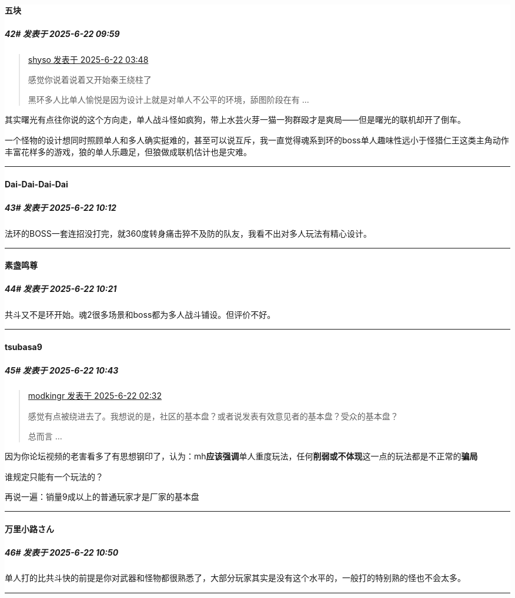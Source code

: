####  五块  
##### 42#       发表于 2025-6-22 09:59

<blockquote><a href="httphttps://stage1st.com/2b/forum.php?mod=redirect&amp;goto=findpost&amp;pid=67978790&amp;ptid=2254464" target="_blank">shyso 发表于 2025-6-22 03:48</a>

感觉你说着说着又开始秦王绕柱了

黑环多人比单人愉悦是因为设计上就是对单人不公平的环境，舔图阶段在有 ...</blockquote>
其实曙光有点往你说的这个方向走，单人战斗怪如疯狗，带上水芸火芽一猫一狗群殴才是爽局——但是曙光的联机却开了倒车。

一个怪物的设计想同时照顾单人和多人确实挺难的，甚至可以说互斥，我一直觉得魂系到环的boss单人趣味性远小于怪猎仁王这类主角动作丰富花样多的游戏，狼的单人乐趣足，但狼做成联机估计也是灾难。


*****

####  Dai-Dai-Dai-Dai  
##### 43#       发表于 2025-6-22 10:12

法环的BOSS一套连招没打完，就360度转身痛击猝不及防的队友，我看不出对多人玩法有精心设计。


*****

####  素盏鸣尊  
##### 44#       发表于 2025-6-22 10:21

共斗又不是环开始。魂2很多场景和boss都为多人战斗铺设。但评价不好。


*****

####  tsubasa9  
##### 45#       发表于 2025-6-22 10:43

<blockquote><a href="httphttps://stage1st.com/2b/forum.php?mod=redirect&amp;goto=findpost&amp;pid=67978742&amp;ptid=2254464" target="_blank">modkingr 发表于 2025-6-22 02:32</a>

感觉有点被绕进去了。我想说的是，社区的基本盘？或者说发表有效意见者的基本盘？受众的基本盘？

总而言 ...</blockquote>
因为你论坛视频的老害看多了有思想钢印了，认为：mh<strong>应该强调</strong>单人重度玩法，任何<strong>削弱或不体现</strong>这一点的玩法都是不正常的<strong>骗局</strong>

谁规定只能有一个玩法的？

再说一遍：销量9成以上的普通玩家才是厂家的基本盘


*****

####  万里小路さん  
##### 46#       发表于 2025-6-22 10:50

单人打的比共斗快的前提是你对武器和怪物都很熟悉了，大部分玩家其实是没有这个水平的，一般打的特别熟的怪也不会太多。


*****
